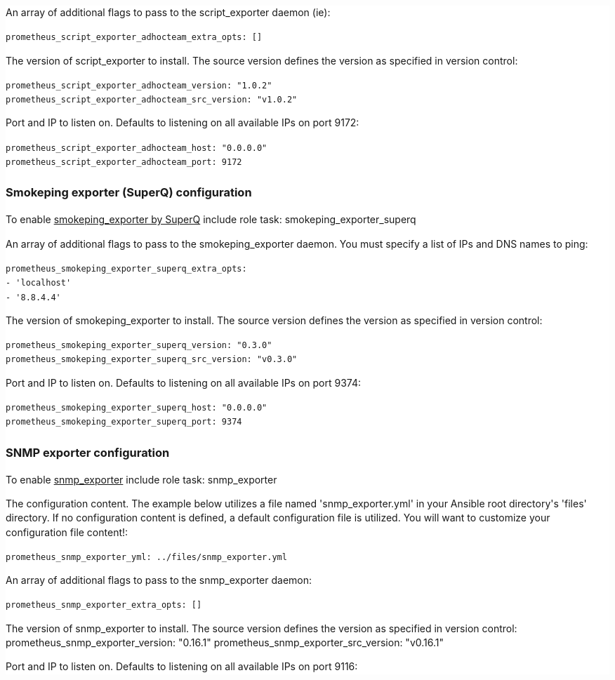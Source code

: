 An array of additional flags to pass to the script_exporter daemon (ie):

    prometheus_script_exporter_adhocteam_extra_opts: []

The version of script_exporter to install. The source version defines the version as specified in version control:

    prometheus_script_exporter_adhocteam_version: "1.0.2"
    prometheus_script_exporter_adhocteam_src_version: "v1.0.2"

Port and IP to listen on. Defaults to listening on all available IPs on port 9172:

    prometheus_script_exporter_adhocteam_host: "0.0.0.0"
    prometheus_script_exporter_adhocteam_port: 9172

### Smokeping exporter (SuperQ) configuration

To enable [smokeping_exporter by SuperQ](https://github.com/SuperQ/smokeping_prober) include role task: smokeping_exporter_superq

An array of additional flags to pass to the smokeping_exporter daemon. You must specify a list of IPs and DNS names to ping:

    prometheus_smokeping_exporter_superq_extra_opts:
    - 'localhost'
    - '8.8.4.4'

The version of smokeping_exporter to install. The source version defines the version as specified in version control:

    prometheus_smokeping_exporter_superq_version: "0.3.0"
    prometheus_smokeping_exporter_superq_src_version: "v0.3.0"

Port and IP to listen on. Defaults to listening on all available IPs on port 9374:

    prometheus_smokeping_exporter_superq_host: "0.0.0.0"
    prometheus_smokeping_exporter_superq_port: 9374

### SNMP exporter configuration

To enable [snmp_exporter](https://github.com/prometheus/snmp_exporter) include role task: snmp_exporter

The configuration content. The example below utilizes a file named 'snmp_exporter.yml' in your Ansible root directory's 'files' directory. If no configuration content is defined, a default configuration file is utilized. You will want to customize your configuration file content!:

    prometheus_snmp_exporter_yml: ../files/snmp_exporter.yml

An array of additional flags to pass to the snmp_exporter daemon:

    prometheus_snmp_exporter_extra_opts: []

The version of snmp_exporter to install. The source version defines the version as specified in version control:
    prometheus_snmp_exporter_version: "0.16.1"
    prometheus_snmp_exporter_src_version: "v0.16.1"

Port and IP to listen on. Defaults to listening on all available IPs on port 9116:
